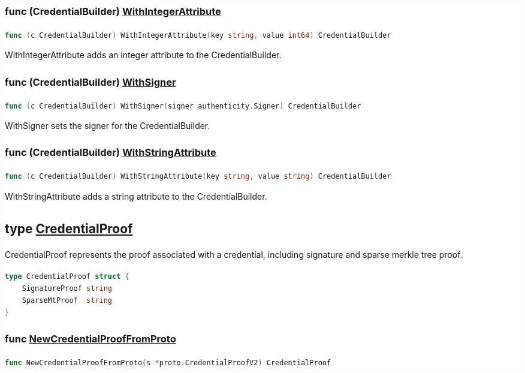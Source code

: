 <a name="CredentialBuilder.WithIntegerAttribute"></a>
### func \(CredentialBuilder\) [WithIntegerAttribute](https://github.com/bloock/bloock-sdk/blob/master/languages/go/entity/identityV2/credential_builder.go#L56)

```go
func (c CredentialBuilder) WithIntegerAttribute(key string, value int64) CredentialBuilder
```

WithIntegerAttribute adds an integer attribute to the CredentialBuilder.

<a name="CredentialBuilder.WithSigner"></a>
### func \(CredentialBuilder\) [WithSigner](https://github.com/bloock/bloock-sdk/blob/master/languages/go/entity/identityV2/credential_builder.go#L86)

```go
func (c CredentialBuilder) WithSigner(signer authenticity.Signer) CredentialBuilder
```

WithSigner sets the signer for the CredentialBuilder.

<a name="CredentialBuilder.WithStringAttribute"></a>
### func \(CredentialBuilder\) [WithStringAttribute](https://github.com/bloock/bloock-sdk/blob/master/languages/go/entity/identityV2/credential_builder.go#L50)

```go
func (c CredentialBuilder) WithStringAttribute(key string, value string) CredentialBuilder
```

WithStringAttribute adds a string attribute to the CredentialBuilder.

<a name="CredentialProof"></a>
## type [CredentialProof](https://github.com/bloock/bloock-sdk/blob/master/languages/go/entity/identityV2/credential_proof.go#L6-L9)

CredentialProof represents the proof associated with a credential, including signature and sparse merkle tree proof.

```go
type CredentialProof struct {
    SignatureProof string
    SparseMtProof  string
}
```

<a name="NewCredentialProofFromProto"></a>
### func [NewCredentialProofFromProto](https://github.com/bloock/bloock-sdk/blob/master/languages/go/entity/identityV2/credential_proof.go#L11)

```go
func NewCredentialProofFromProto(s *proto.CredentialProofV2) CredentialProof
```
